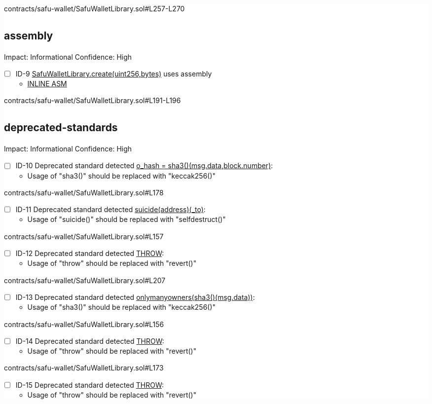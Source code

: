 contracts/safu-wallet/SafuWalletLibrary.sol#L257-L270


## assembly
Impact: Informational
Confidence: High
 - [ ] ID-9
[SafuWalletLibrary.create(uint256,bytes)](contracts/safu-wallet/SafuWalletLibrary.sol#L191-L196) uses assembly
	- [INLINE ASM](contracts/safu-wallet/SafuWalletLibrary.sol#L192-L196)

contracts/safu-wallet/SafuWalletLibrary.sol#L191-L196


## deprecated-standards
Impact: Informational
Confidence: High
 - [ ] ID-10
Deprecated standard detected [o_hash = sha3()(msg.data,block.number)](contracts/safu-wallet/SafuWalletLibrary.sol#L178):
	- Usage of "sha3()" should be replaced with "keccak256()"

contracts/safu-wallet/SafuWalletLibrary.sol#L178


 - [ ] ID-11
Deprecated standard detected [suicide(address)(_to)](contracts/safu-wallet/SafuWalletLibrary.sol#L157):
	- Usage of "suicide()" should be replaced with "selfdestruct()"

contracts/safu-wallet/SafuWalletLibrary.sol#L157


 - [ ] ID-12
Deprecated standard detected [THROW](contracts/safu-wallet/SafuWalletLibrary.sol#L207):
	- Usage of "throw" should be replaced with "revert()"

contracts/safu-wallet/SafuWalletLibrary.sol#L207


 - [ ] ID-13
Deprecated standard detected [onlymanyowners(sha3()(msg.data))](contracts/safu-wallet/SafuWalletLibrary.sol#L156):
	- Usage of "sha3()" should be replaced with "keccak256()"

contracts/safu-wallet/SafuWalletLibrary.sol#L156


 - [ ] ID-14
Deprecated standard detected [THROW](contracts/safu-wallet/SafuWalletLibrary.sol#L173):
	- Usage of "throw" should be replaced with "revert()"

contracts/safu-wallet/SafuWalletLibrary.sol#L173


 - [ ] ID-15
Deprecated standard detected [THROW](contracts/safu-wallet/SafuWalletLibrary.sol#L146):
	- Usage of "throw" should be replaced with "revert()"
